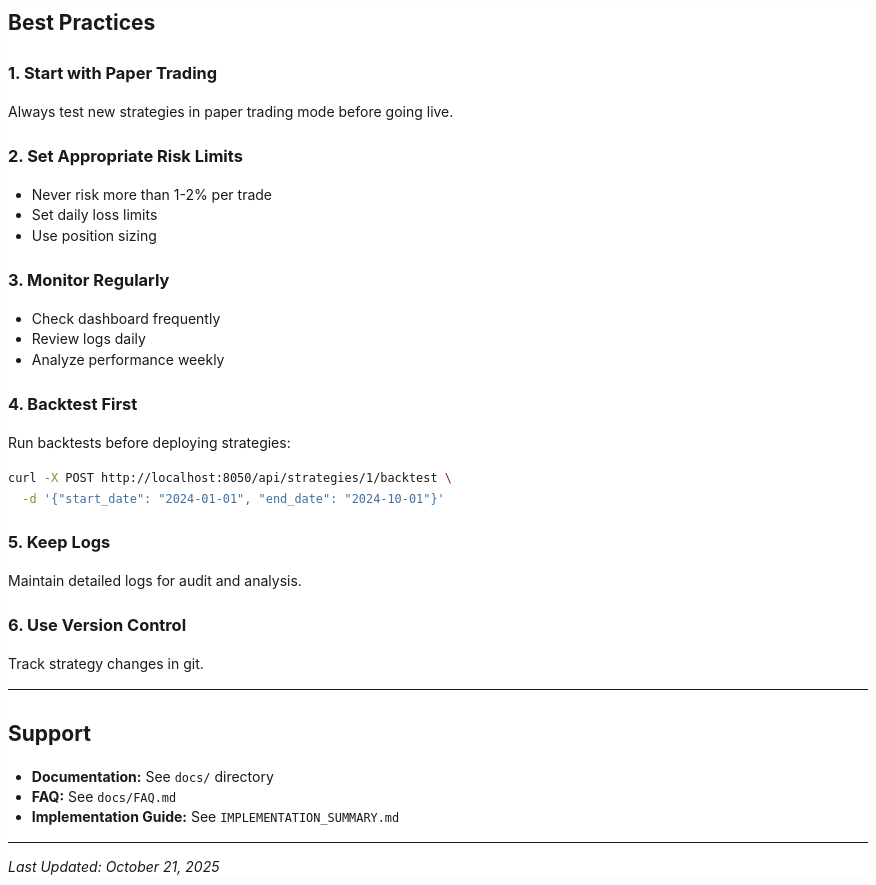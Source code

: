 
## Best Practices

### 1. Start with Paper Trading
Always test new strategies in paper trading mode before going live.

### 2. Set Appropriate Risk Limits
- Never risk more than 1-2% per trade
- Set daily loss limits
- Use position sizing

### 3. Monitor Regularly
- Check dashboard frequently
- Review logs daily
- Analyze performance weekly

### 4. Backtest First
Run backtests before deploying strategies:
```bash
curl -X POST http://localhost:8050/api/strategies/1/backtest \
  -d '{"start_date": "2024-01-01", "end_date": "2024-10-01"}'
```

### 5. Keep Logs
Maintain detailed logs for audit and analysis.

### 6. Use Version Control
Track strategy changes in git.

---

## Support

- **Documentation:** See `docs/` directory
- **FAQ:** See `docs/FAQ.md`
- **Implementation Guide:** See `IMPLEMENTATION_SUMMARY.md`

---

*Last Updated: October 21, 2025*
